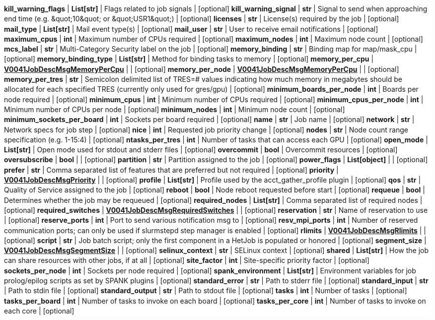 **kill_warning_flags** | **List[str]** | Flags related to job signals | [optional] 
**kill_warning_signal** | **str** | Signal to send when approaching end time (e.g. \&quot;10\&quot; or \&quot;USR1\&quot;) | [optional] 
**licenses** | **str** | License(s) required by the job | [optional] 
**mail_type** | **List[str]** | Mail event type(s) | [optional] 
**mail_user** | **str** | User to receive email notifications | [optional] 
**maximum_cpus** | **int** | Maximum number of CPUs required | [optional] 
**maximum_nodes** | **int** | Maximum node count | [optional] 
**mcs_label** | **str** | Multi-Category Security label on the job | [optional] 
**memory_binding** | **str** | Binding map for map/mask_cpu | [optional] 
**memory_binding_type** | **List[str]** | Method for binding tasks to memory | [optional] 
**memory_per_cpu** | [**V0041JobDescMsgMemoryPerCpu**](V0041JobDescMsgMemoryPerCpu.md) |  | [optional] 
**memory_per_node** | [**V0041JobDescMsgMemoryPerCpu**](V0041JobDescMsgMemoryPerCpu.md) |  | [optional] 
**memory_per_tres** | **str** | Semicolon delimited list of TRES&#x3D;# values indicating how much memory in megabytes should be allocated for each specified TRES (currently only used for gres/gpu) | [optional] 
**minimum_boards_per_node** | **int** | Boards per node required | [optional] 
**minimum_cpus** | **int** | Minimum number of CPUs required | [optional] 
**minimum_cpus_per_node** | **int** | Minimum number of CPUs per node | [optional] 
**minimum_nodes** | **int** | Minimum node count | [optional] 
**minimum_sockets_per_board** | **int** | Sockets per board required | [optional] 
**name** | **str** | Job name | [optional] 
**network** | **str** | Network specs for job step | [optional] 
**nice** | **int** | Requested job priority change | [optional] 
**nodes** | **str** | Node count range specification (e.g. 1-15:4) | [optional] 
**ntasks_per_tres** | **int** | Number of tasks that can access each GPU | [optional] 
**open_mode** | **List[str]** | Open mode used for stdout and stderr files | [optional] 
**overcommit** | **bool** | Overcommit resources | [optional] 
**oversubscribe** | **bool** |  | [optional] 
**partition** | **str** | Partition assigned to the job | [optional] 
**power_flags** | **List[object]** |  | [optional] 
**prefer** | **str** | Comma separated list of features that are preferred but not required | [optional] 
**priority** | [**V0041JobDescMsgPriority**](V0041JobDescMsgPriority.md) |  | [optional] 
**profile** | **List[str]** | Profile used by the acct_gather_profile plugin | [optional] 
**qos** | **str** | Quality of Service assigned to the job | [optional] 
**reboot** | **bool** | Node reboot requested before start | [optional] 
**requeue** | **bool** | Determines whether the job may be requeued | [optional] 
**required_nodes** | **List[str]** | Comma separated list of required nodes | [optional] 
**required_switches** | [**V0041JobDescMsgRequiredSwitches**](V0041JobDescMsgRequiredSwitches.md) |  | [optional] 
**reservation** | **str** | Name of reservation to use | [optional] 
**reserve_ports** | **int** | Port to send various notification msg to | [optional] 
**resv_mpi_ports** | **int** | Number of reserved communication ports; can only be used if slurmstepd step manager is enabled | [optional] 
**rlimits** | [**V0041JobDescMsgRlimits**](V0041JobDescMsgRlimits.md) |  | [optional] 
**script** | **str** | Job batch script; only the first component in a HetJob is populated or honored | [optional] 
**segment_size** | [**V0041JobDescMsgSegmentSize**](V0041JobDescMsgSegmentSize.md) |  | [optional] 
**selinux_context** | **str** | SELinux context | [optional] 
**shared** | **List[str]** | How the job can share resources with other jobs, if at all | [optional] 
**site_factor** | **int** | Site-specific priority factor | [optional] 
**sockets_per_node** | **int** | Sockets per node required | [optional] 
**spank_environment** | **List[str]** | Environment variables for job prolog/epilog scripts as set by SPANK plugins | [optional] 
**standard_error** | **str** | Path to stderr file | [optional] 
**standard_input** | **str** | Path to stdin file | [optional] 
**standard_output** | **str** | Path to stdout file | [optional] 
**tasks** | **int** | Number of tasks | [optional] 
**tasks_per_board** | **int** | Number of tasks to invoke on each board | [optional] 
**tasks_per_core** | **int** | Number of tasks to invoke on each core | [optional] 